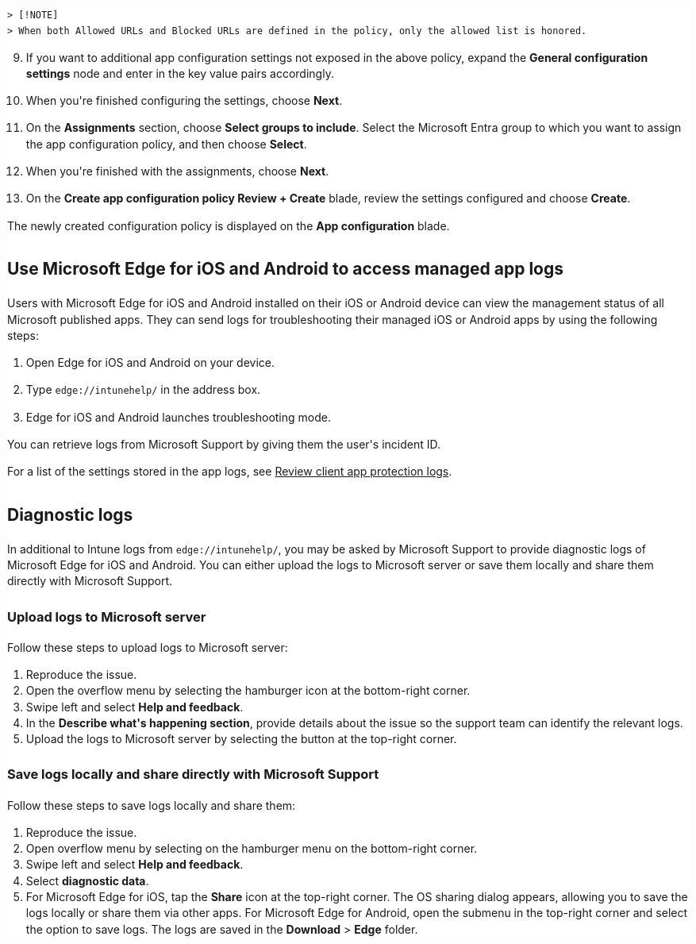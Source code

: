     > [!NOTE]
    > When both Allowed URLs and Blocked URLs are defined in the policy, only the allowed list is honored.

9. If you want to additional app configuration settings not exposed in the above policy, expand the **General configuration settings** node and enter in the key value pairs accordingly.

10. When you're finished configuring the settings, choose **Next**.

11. On the **Assignments** section, choose **Select groups to include**. Select the Microsoft Entra group to which you want to assign the app configuration policy, and then choose **Select**.

12. When you're finished with the assignments, choose **Next**.

13. On the **Create app configuration policy Review + Create** blade, review the settings configured and choose **Create**.

The newly created configuration policy is displayed on the **App configuration** blade.

## Use Microsoft Edge for iOS and Android to access managed app logs  

Users with Microsoft Edge for iOS and Android installed on their iOS or Android device can view the management status of all Microsoft published apps. They can send logs for troubleshooting their managed iOS or Android apps by using the following steps:

1. Open Edge for iOS and Android on your device.

2. Type `edge://intunehelp/` in the address box.

3. Edge for iOS and Android launches troubleshooting mode.

You can retrieve logs from Microsoft Support by giving them the user's incident ID.  

For a list of the settings stored in the app logs, see [Review client app protection logs](app-protection-policy-settings-log.md). 

## Diagnostic logs

In additional to Intune logs from `edge://intunehelp/`, you may be asked by Microsoft Support to provide diagnostic logs of Microsoft Edge for iOS and Android. You can either upload the logs to Microsoft server or save them locally and share them directly with Microsoft Support.

### Upload logs to Microsoft server
Follow these steps to upload logs to Microsoft server:
1. Reproduce the issue.
2. Open the overflow menu by selecting the hamburger icon at the bottom-right corner.
3. Swipe left and select **Help and feedback**.
4. In the **Describe what's happening section**, provide details about the issue so the support team can identify the relevant logs.
5. Upload the logs to Microsoft server by selecting the button at the top-right corner.


### Save logs locally and share directly with Microsoft Support
Follow these steps to save logs locally and share them:
1. Reproduce the issue.
2. Open overflow menu by selecting on the hamburger menu on the bottom-right corner.
3. Swipe left and select **Help and feedback**.
4. Select **diagnostic data**.
6. For Microsoft Edge for iOS, tap the **Share** icon at the top-right corner. The OS sharing dialog appears, allowing you to save the logs locally or share them via other apps.
For Microsoft Edge for Android, open the submenu in the top-right corner and select the option to save logs. The logs are saved in the **Download** > **Edge** folder.
